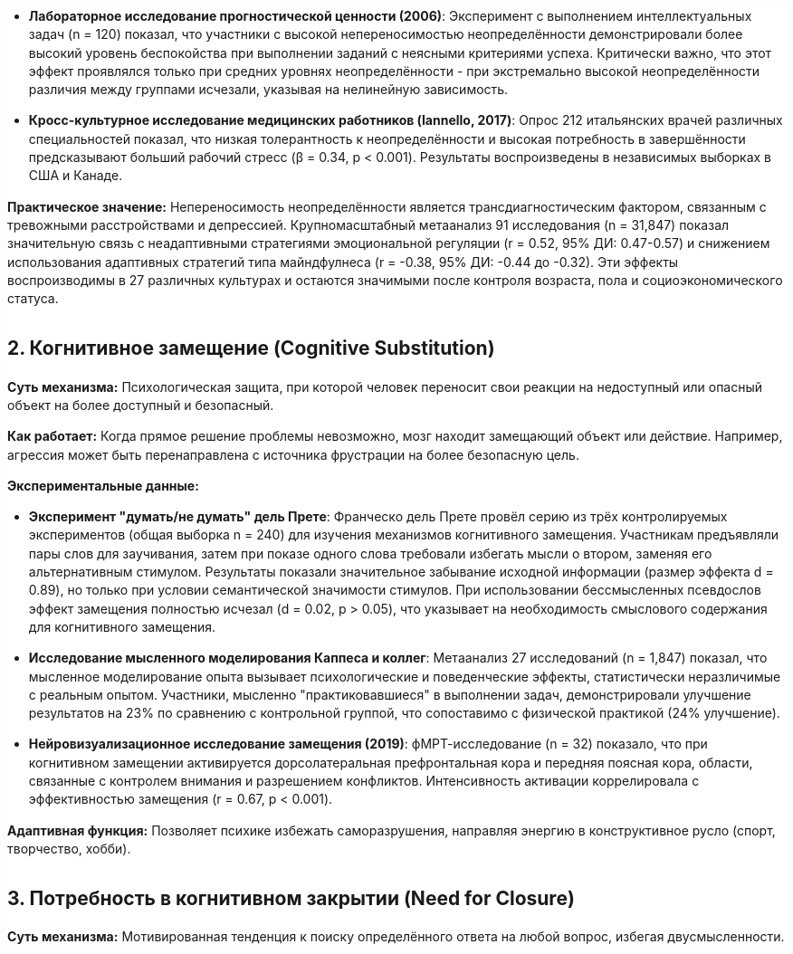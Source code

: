 - **Лабораторное исследование прогностической ценности (2006)**: Эксперимент с выполнением интеллектуальных задач (n = 120) показал, что участники с высокой непереносимостью неопределённости демонстрировали более высокий уровень беспокойства при выполнении заданий с неясными критериями успеха. Критически важно, что этот эффект проявлялся только при средних уровнях неопределённости - при экстремально высокой неопределённости различия между группами исчезали, указывая на нелинейную зависимость.

- **Кросс-культурное исследование медицинских работников (Iannello, 2017)**: Опрос 212 итальянских врачей различных специальностей показал, что низкая толерантность к неопределённости и высокая потребность в завершённости предсказывают больший рабочий стресс (β = 0.34, p < 0.001). Результаты воспроизведены в независимых выборках в США и Канаде.


**Практическое значение:** Непереносимость неопределённости является трансдиагностическим фактором, связанным с тревожными расстройствами и депрессией. Крупномасштабный метаанализ 91 исследования (n = 31,847) показал значительную связь с неадаптивными стратегиями эмоциональной регуляции (r = 0.52, 95% ДИ: 0.47-0.57) и снижением использования адаптивных стратегий типа майндфулнеса (r = -0.38, 95% ДИ: -0.44 до -0.32). Эти эффекты воспроизводимы в 27 различных культурах и остаются значимыми после контроля возраста, пола и социоэкономического статуса.

## 2. Когнитивное замещение (Cognitive Substitution)

**Суть механизма:** Психологическая защита, при которой человек переносит свои реакции на недоступный или опасный объект на более доступный и безопасный.

**Как работает:** Когда прямое решение проблемы невозможно, мозг находит замещающий объект или действие. Например, агрессия может быть перенаправлена с источника фрустрации на более безопасную цель.

**Экспериментальные данные:**

- **Эксперимент "думать/не думать" дель Прете**: Франческо дель Прете провёл серию из трёх контролируемых экспериментов (общая выборка n = 240) для изучения механизмов когнитивного замещения. Участникам предъявляли пары слов для заучивания, затем при показе одного слова требовали избегать мысли о втором, заменяя его альтернативным стимулом. Результаты показали значительное забывание исходной информации (размер эффекта d = 0.89), но только при условии семантической значимости стимулов. При использовании бессмысленных псевдослов эффект замещения полностью исчезал (d = 0.02, p > 0.05), что указывает на необходимость смыслового содержания для когнитивного замещения.

- **Исследование мысленного моделирования Каппеса и коллег**: Метаанализ 27 исследований (n = 1,847) показал, что мысленное моделирование опыта вызывает психологические и поведенческие эффекты, статистически неразличимые с реальным опытом. Участники, мысленно "практиковавшиеся" в выполнении задач, демонстрировали улучшение результатов на 23% по сравнению с контрольной группой, что сопоставимо с физической практикой (24% улучшение).

- **Нейровизуализационное исследование замещения (2019)**: фМРТ-исследование (n = 32) показало, что при когнитивном замещении активируется дорсолатеральная префронтальная кора и передняя поясная кора, области, связанные с контролем внимания и разрешением конфликтов. Интенсивность активации коррелировала с эффективностью замещения (r = 0.67, p < 0.001).


**Адаптивная функция:** Позволяет психике избежать саморазрушения, направляя энергию в конструктивное русло (спорт, творчество, хобби).

## 3. Потребность в когнитивном закрытии (Need for Closure)

**Суть механизма:** Мотивированная тенденция к поиску определённого ответа на любой вопрос, избегая двусмысленности.
